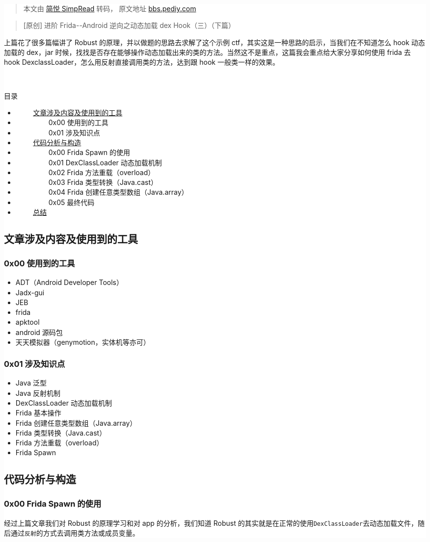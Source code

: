 > 本文由 [简悦 SimpRead](http://ksria.com/simpread/) 转码， 原文地址 [bbs.pediy.com](https://bbs.pediy.com/thread-229657.htm)

> [原创] 进阶 Frida--Android 逆向之动态加载 dex Hook（三）（下篇）

上篇花了很多篇幅讲了 Robust 的原理，并以做题的思路去求解了这个示例 ctf，其实这是一种思路的启示，当我们在不知道怎么 hook 动态加载的 dex，jar 时候，找找是否存在能够操作动态加载出来的类的方法。当然这不是重点，这篇我会重点给大家分享如何使用 frida 去 hook DexclassLoader，怎么用反射直接调用类的方法，达到跟 hook 一般类一样的效果。

 

目录

*            [文章涉及内容及使用到的工具](#文章涉及内容及使用到的工具)
*                    0x00 使用到的工具
*                    0x01 涉及知识点
*            [代码分析与构造](#代码分析与构造)
*                    0x00 Frida Spawn 的使用
*                    0x01 DexClassLoader 动态加载机制
*                    0x02 Frida 方法重载（overload）
*                    0x03 Frida 类型转换（Java.cast）
*                    0x04 Frida 创建任意类型数组（Java.array）
*                    0x05 最终代码
*            [总结](#总结)

文章涉及内容及使用到的工具
-------------

### 0x00 使用到的工具

*   ADT（Android Developer Tools）
*   Jadx-gui
*   JEB
*   frida
*   apktool
*   android 源码包
*   天天模拟器（genymotion，实体机等亦可）

### 0x01 涉及知识点

*   Java 泛型
*   Java 反射机制
*   DexClassLoader 动态加载机制
*   Frida 基本操作
*   Frida 创建任意类型数组（Java.array）
*   Frida 类型转换（Java.cast）
*   Frida 方法重载（overload）
*   Frida Spawn

代码分析与构造
-------

### 0x00 Frida Spawn 的使用

经过上篇文章我们对 Robust 的原理学习和对 app 的分析，我们知道 Robust 的其实就是在正常的使用`DexClassLoader`去动态加载文件，随后通过`反射`的方式去调用类方法或成员变量。
